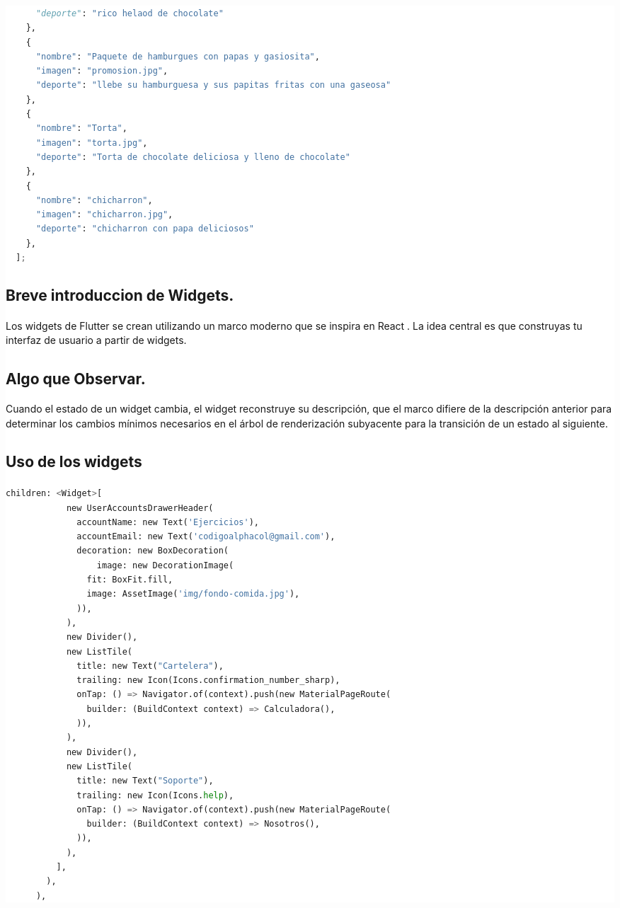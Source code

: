 ```python
      "deporte": "rico helaod de chocolate"
    },
    {
      "nombre": "Paquete de hamburgues con papas y gasiosita",
      "imagen": "promosion.jpg",
      "deporte": "llebe su hamburguesa y sus papitas fritas con una gaseosa"
    },
    {
      "nombre": "Torta",
      "imagen": "torta.jpg",
      "deporte": "Torta de chocolate deliciosa y lleno de chocolate"
    },
    {
      "nombre": "chicharron",
      "imagen": "chicharron.jpg",
      "deporte": "chicharron con papa deliciosos"
    },
  ];
```

## Breve introduccion de Widgets.

Los widgets de Flutter se crean utilizando un marco moderno que se inspira en React . La idea central es que construyas tu interfaz de usuario a partir de widgets.

## Algo que Observar.

Cuando el estado de un widget cambia, el widget reconstruye su descripción, que el marco difiere de la descripción anterior para determinar los cambios mínimos necesarios en el árbol de renderización subyacente para la transición de un estado al siguiente.

## Uso de los widgets

```python
children: <Widget>[
            new UserAccountsDrawerHeader(
              accountName: new Text('Ejercicios'),
              accountEmail: new Text('codigoalphacol@gmail.com'),
              decoration: new BoxDecoration(
                  image: new DecorationImage(
                fit: BoxFit.fill,
                image: AssetImage('img/fondo-comida.jpg'),
              )),
            ),
            new Divider(),
            new ListTile(
              title: new Text("Cartelera"),
              trailing: new Icon(Icons.confirmation_number_sharp),
              onTap: () => Navigator.of(context).push(new MaterialPageRoute(
                builder: (BuildContext context) => Calculadora(),
              )),
            ),
            new Divider(),
            new ListTile(
              title: new Text("Soporte"),
              trailing: new Icon(Icons.help),
              onTap: () => Navigator.of(context).push(new MaterialPageRoute(
                builder: (BuildContext context) => Nosotros(),
              )),
            ),
          ],
        ),
      ),
```